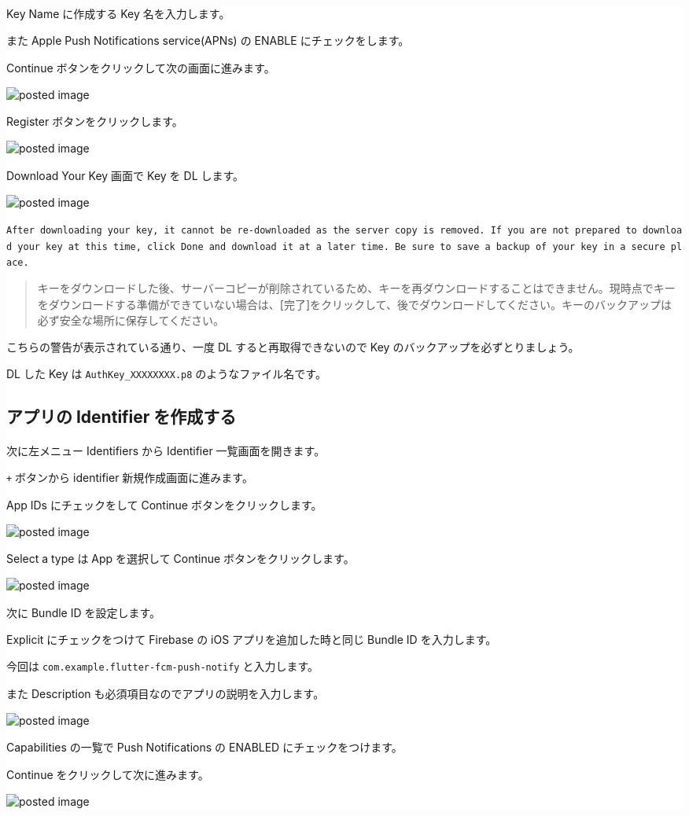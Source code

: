 Key Name に作成する Key 名を入力します。

また Apple Push Notifications service(APNs) の ENABLE にチェックをします。

Continue ボタンをクリックして次の画面に進みます。

<img src='/images/posts/2021-03-22-16.png' class='img' alt='posted image'/>

Register ボタンをクリックします。

<img src='/images/posts/2021-03-22-17.png' class='img' alt='posted image'/>

Download Your Key 画面で Key を DL します。

<img src='/images/posts/2021-03-22-18.png' class='img' alt='posted image'/>

```txt
After downloading your key, it cannot be re-downloaded as the server copy is removed. If you are not prepared to download your key at this time, click Done and download it at a later time. Be sure to save a backup of your key in a secure place.
```

> キーをダウンロードした後、サーバーコピーが削除されているため、キーを再ダウンロードすることはできません。現時点でキーをダウンロードする準備ができていない場合は、[完了]をクリックして、後でダウンロードしてください。キーのバックアップは必ず安全な場所に保存してください。

こちらの警告が表示されている通り、一度 DL すると再取得できないので Key のバックアップを必ずとりましょう。

DL した Key は `AuthKey_XXXXXXXX.p8` のようなファイル名です。

## アプリの Identifier を作成する

次に左メニュー Identifiers から Identifier 一覧画面を開きます。

`+` ボタンから identifier 新規作成画面に進みます。

App IDs にチェックをして Continue ボタンをクリックします。

<img src='/images/posts/2021-03-22-19.png' class='img' alt='posted image'/>

Select a type は App を選択して Continue ボタンをクリックします。

<img src='/images/posts/2021-03-22-20.png' class='img' alt='posted image'/>

次に Bundle ID を設定します。

Explicit にチェックをつけて Firebase の iOS アプリを追加した時と同じ Bundle ID を入力します。

今回は `com.example.flutter-fcm-push-notify` と入力します。

また Description も必須項目なのでアプリの説明を入力します。

<img src='/images/posts/2021-03-22-21.png' class='img' alt='posted image'/>

Capabilities の一覧で Push Notifications の ENABLED にチェックをつけます。

Continue をクリックして次に進みます。

<img src='/images/posts/2021-03-22-22.png' class='img' alt='posted image'/>
